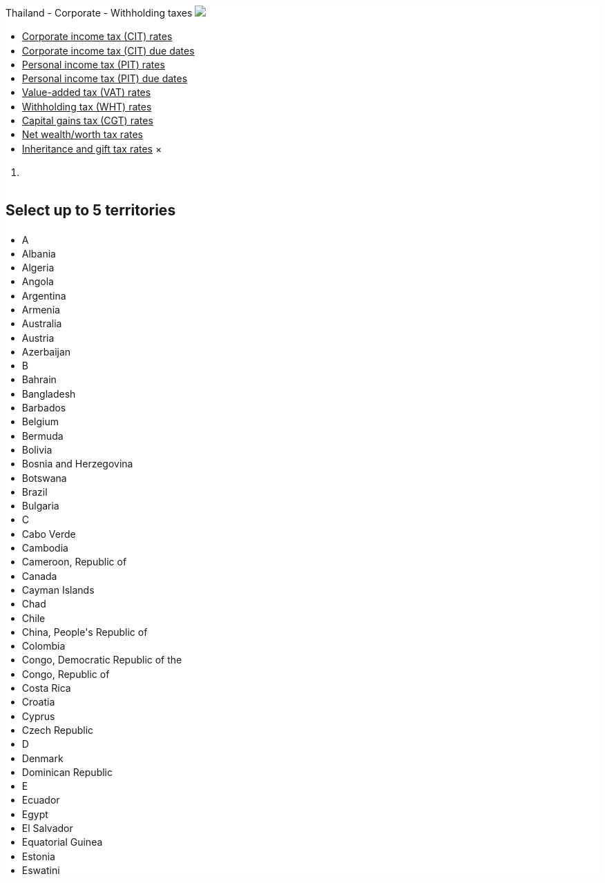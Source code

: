 Thailand - Corporate - Withholding taxes
[![](-/media/world-wide-tax-summaries/dev/new-pwclogo.ashx%3Frev=857d31d9188a45cb89c2a139fca9bbc2&revision=857d31d9-188a-45cb-89c2-a139fca9bbc2&hash=185803B13B63A76ED59B9489B23256389302FCC5)](index.html)
+ [Corporate income tax (CIT) rates](quick-charts/corporate-income-tax-cit-rates.html)
+ [Corporate income tax (CIT) due dates](quick-charts/corporate-income-tax-cit-due-dates.html)
+ [Personal income tax (PIT) rates](quick-charts/personal-income-tax-pit-rates.html)
+ [Personal income tax (PIT) due dates](quick-charts/personal-income-tax-pit-due-dates.html)
+ [Value-added tax (VAT) rates](quick-charts/value-added-tax-vat-rates.html)
+ [Withholding tax (WHT) rates](quick-charts/withholding-tax-wht-rates.html)
+ [Capital gains tax (CGT) rates](quick-charts/capital-gains-tax-cgt-rates.html)
+ [Net wealth/worth tax rates](quick-charts/net-wealth-worth-tax-rates.html)
+ [Inheritance and gift tax rates](quick-charts/inheritance-and-gift-tax-rates.html)
×
1.
## Select up to 5 territories
* A
* Albania
* Algeria
* Angola
* Argentina
* Armenia
* Australia
* Austria
* Azerbaijan
* B
* Bahrain
* Bangladesh
* Barbados
* Belgium
* Bermuda
* Bolivia
* Bosnia and Herzegovina
* Botswana
* Brazil
* Bulgaria
* C
* Cabo Verde
* Cambodia
* Cameroon, Republic of
* Canada
* Cayman Islands
* Chad
* Chile
* China, People's Republic of
* Colombia
* Congo, Democratic Republic of the
* Congo, Republic of
* Costa Rica
* Croatia
* Cyprus
* Czech Republic
* D
* Denmark
* Dominican Republic
* E
* Ecuador
* Egypt
* El Salvador
* Equatorial Guinea
* Estonia
* Eswatini